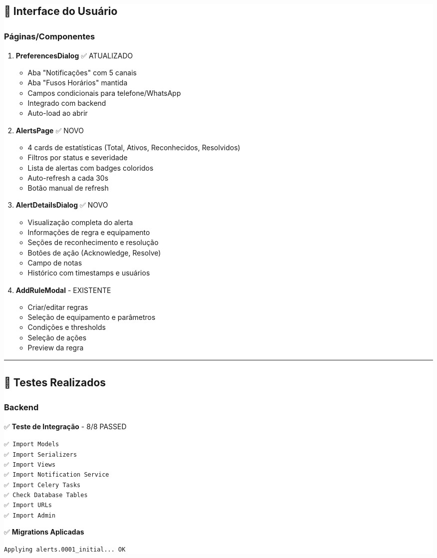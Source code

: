 
## 🎨 Interface do Usuário

### Páginas/Componentes

1. **PreferencesDialog** ✅ ATUALIZADO
   - Aba "Notificações" com 5 canais
   - Aba "Fusos Horários" mantida
   - Campos condicionais para telefone/WhatsApp
   - Integrado com backend
   - Auto-load ao abrir

2. **AlertsPage** ✅ NOVO
   - 4 cards de estatísticas (Total, Ativos, Reconhecidos, Resolvidos)
   - Filtros por status e severidade
   - Lista de alertas com badges coloridos
   - Auto-refresh a cada 30s
   - Botão manual de refresh

3. **AlertDetailsDialog** ✅ NOVO
   - Visualização completa do alerta
   - Informações de regra e equipamento
   - Seções de reconhecimento e resolução
   - Botões de ação (Acknowledge, Resolve)
   - Campo de notas
   - Histórico com timestamps e usuários

4. **AddRuleModal** - EXISTENTE
   - Criar/editar regras
   - Seleção de equipamento e parâmetros
   - Condições e thresholds
   - Seleção de ações
   - Preview da regra

---

## 🧪 Testes Realizados

### Backend

✅ **Teste de Integração** - 8/8 PASSED
```
✅ Import Models
✅ Import Serializers
✅ Import Views
✅ Import Notification Service
✅ Import Celery Tasks
✅ Check Database Tables
✅ Import URLs
✅ Import Admin
```

✅ **Migrations Aplicadas**
```
Applying alerts.0001_initial... OK
```
